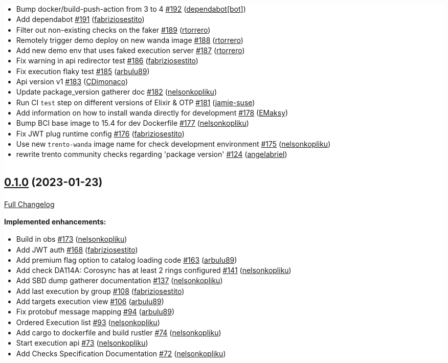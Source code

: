 - Bump docker/build-push-action from 3 to 4 [#192](https://github.com/trento-project/wanda/pull/192) ([dependabot[bot]](https://github.com/apps/dependabot))
- Add dependabot [#191](https://github.com/trento-project/wanda/pull/191) ([fabriziosestito](https://github.com/fabriziosestito))
- Filter out non-existing checks on the faker [#189](https://github.com/trento-project/wanda/pull/189) ([rtorrero](https://github.com/rtorrero))
- Remotely trigger demo deploy on new wanda image [#188](https://github.com/trento-project/wanda/pull/188) ([rtorrero](https://github.com/rtorrero))
- Add new demo env that uses faked execution server [#187](https://github.com/trento-project/wanda/pull/187) ([rtorrero](https://github.com/rtorrero))
- Fix warning in api redirector test [#186](https://github.com/trento-project/wanda/pull/186) ([fabriziosestito](https://github.com/fabriziosestito))
- Fix execution flaky test [#185](https://github.com/trento-project/wanda/pull/185) ([arbulu89](https://github.com/arbulu89))
- Api version v1 [#183](https://github.com/trento-project/wanda/pull/183) ([CDimonaco](https://github.com/CDimonaco))
- Update package_version gatherer doc [#182](https://github.com/trento-project/wanda/pull/182) ([nelsonkopliku](https://github.com/nelsonkopliku))
- Run CI `test` step on different versions of Elixir & OTP [#181](https://github.com/trento-project/wanda/pull/181) ([jamie-suse](https://github.com/jamie-suse))
- Add information on how to install wanda directly for development [#178](https://github.com/trento-project/wanda/pull/178) ([EMaksy](https://github.com/EMaksy))
- Bump BCI base image to 15.4 for dev Dockerfile [#177](https://github.com/trento-project/wanda/pull/177) ([nelsonkopliku](https://github.com/nelsonkopliku))
- Fix JWT plug runtime config [#176](https://github.com/trento-project/wanda/pull/176) ([fabriziosestito](https://github.com/fabriziosestito))
- Use new `trento-wanda` image name for check development environment [#175](https://github.com/trento-project/wanda/pull/175) ([nelsonkopliku](https://github.com/nelsonkopliku))
- rewrite trento community checks regarding 'package version'  [#124](https://github.com/trento-project/wanda/pull/124) ([angelabriel](https://github.com/angelabriel))

## [0.1.0](https://github.com/trento-project/wanda/tree/0.1.0) (2023-01-23)

[Full Changelog](https://github.com/trento-project/wanda/compare/a8b788751fe90542ed0d2541a816b3a148dedfd0...0.1.0)

**Implemented enhancements:**

- Build in obs [#173](https://github.com/trento-project/wanda/pull/173) ([nelsonkopliku](https://github.com/nelsonkopliku))
- Add JWT auth [#168](https://github.com/trento-project/wanda/pull/168) ([fabriziosestito](https://github.com/fabriziosestito))
- Add premium flag option to catalog loading code [#163](https://github.com/trento-project/wanda/pull/163) ([arbulu89](https://github.com/arbulu89))
- Add check DA114A: Corosync has at least 2 rings configured [#141](https://github.com/trento-project/wanda/pull/141) ([nelsonkopliku](https://github.com/nelsonkopliku))
- Add SBD dump gatherer documentation [#137](https://github.com/trento-project/wanda/pull/137) ([nelsonkopliku](https://github.com/nelsonkopliku))
- Add last execution by group [#108](https://github.com/trento-project/wanda/pull/108) ([fabriziosestito](https://github.com/fabriziosestito))
- Add targets execution view [#106](https://github.com/trento-project/wanda/pull/106) ([arbulu89](https://github.com/arbulu89))
- Fix protobuf message mapping [#94](https://github.com/trento-project/wanda/pull/94) ([arbulu89](https://github.com/arbulu89))
- Ordered Execution list [#93](https://github.com/trento-project/wanda/pull/93) ([nelsonkopliku](https://github.com/nelsonkopliku))
- Add cargo to dockerfile and build rustler [#74](https://github.com/trento-project/wanda/pull/74) ([nelsonkopliku](https://github.com/nelsonkopliku))
- Start execution api [#73](https://github.com/trento-project/wanda/pull/73) ([nelsonkopliku](https://github.com/nelsonkopliku))
- Add Checks Specification Documentation [#72](https://github.com/trento-project/wanda/pull/72) ([nelsonkopliku](https://github.com/nelsonkopliku))